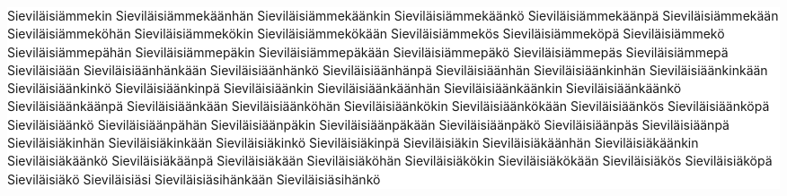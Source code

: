 Sieviläisiämmekin
Sieviläisiämmekäänhän
Sieviläisiämmekäänkin
Sieviläisiämmekäänkö
Sieviläisiämmekäänpä
Sieviläisiämmekään
Sieviläisiämmeköhän
Sieviläisiämmekökin
Sieviläisiämmekökään
Sieviläisiämmekös
Sieviläisiämmeköpä
Sieviläisiämmekö
Sieviläisiämmepähän
Sieviläisiämmepäkin
Sieviläisiämmepäkään
Sieviläisiämmepäkö
Sieviläisiämmepäs
Sieviläisiämmepä
Sieviläisiään
Sieviläisiäänhänkään
Sieviläisiäänhänkö
Sieviläisiäänhänpä
Sieviläisiäänhän
Sieviläisiäänkinhän
Sieviläisiäänkinkään
Sieviläisiäänkinkö
Sieviläisiäänkinpä
Sieviläisiäänkin
Sieviläisiäänkäänhän
Sieviläisiäänkäänkin
Sieviläisiäänkäänkö
Sieviläisiäänkäänpä
Sieviläisiäänkään
Sieviläisiäänköhän
Sieviläisiäänkökin
Sieviläisiäänkökään
Sieviläisiäänkös
Sieviläisiäänköpä
Sieviläisiäänkö
Sieviläisiäänpähän
Sieviläisiäänpäkin
Sieviläisiäänpäkään
Sieviläisiäänpäkö
Sieviläisiäänpäs
Sieviläisiäänpä
Sieviläisiäkinhän
Sieviläisiäkinkään
Sieviläisiäkinkö
Sieviläisiäkinpä
Sieviläisiäkin
Sieviläisiäkäänhän
Sieviläisiäkäänkin
Sieviläisiäkäänkö
Sieviläisiäkäänpä
Sieviläisiäkään
Sieviläisiäköhän
Sieviläisiäkökin
Sieviläisiäkökään
Sieviläisiäkös
Sieviläisiäköpä
Sieviläisiäkö
Sieviläisiäsi
Sieviläisiäsihänkään
Sieviläisiäsihänkö